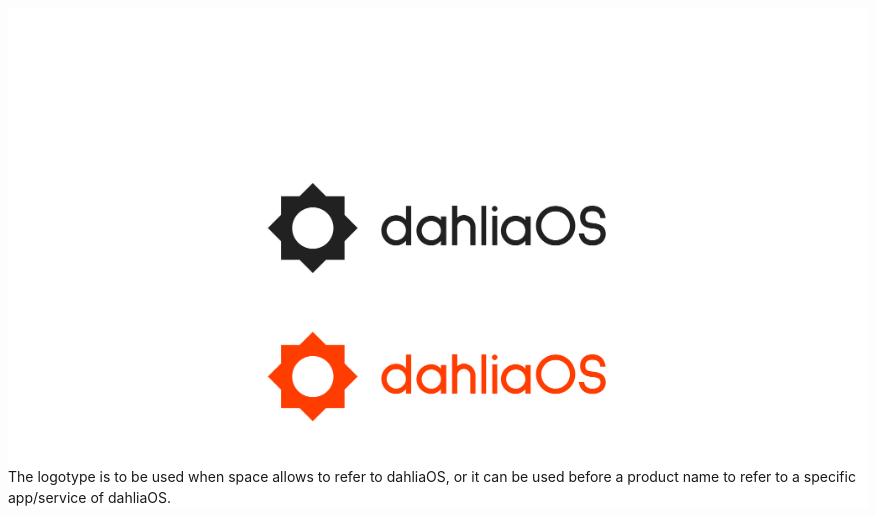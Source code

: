 <p align="center">
  <img width="50%" src="https://github.com/larsb24/brand/blob/main/assets/dahliaos/banner/monochrome_dark.svg#gh-dark-mode-only"/>
  <img width="50%" src="https://github.com/larsb24/brand/blob/main/assets/dahliaos/banner/monochrome_light.svg#gh-light-mode-only"/>
  <img width="50%" src="https://github.com/larsb24/brand/blob/main/assets/dahliaos/banner/colored.svg"/>
</p>

The logotype is to be used when space allows to refer to dahliaOS, or it can be used before a product name to refer to a specific app/service of dahliaOS.
